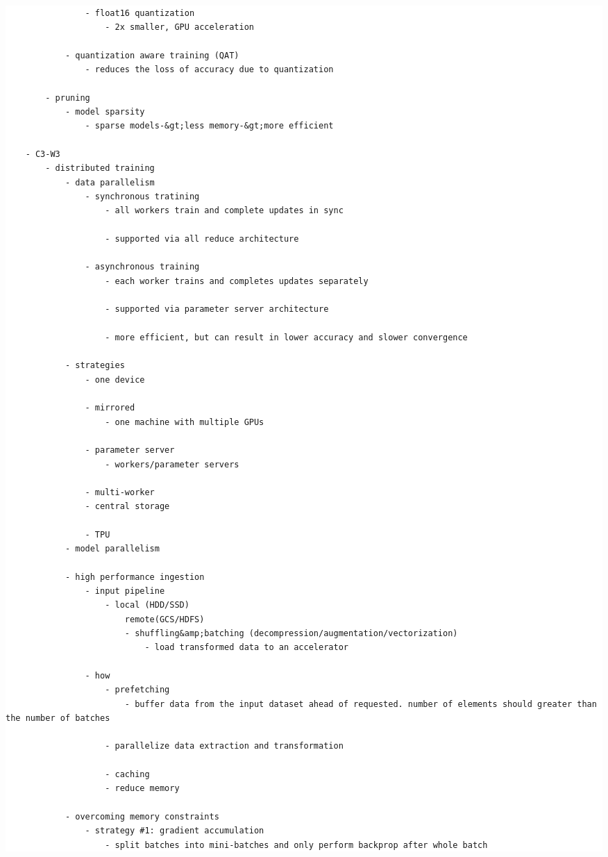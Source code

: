                     - float16 quantization  
                        - 2x smaller, GPU acceleration  
                            
                - quantization aware training (QAT)  
                    - reduces the loss of accuracy due to quantization  
                        
            - pruning
                - model sparsity  
                    - sparse models-&gt;less memory-&gt;more efficient  
                        
        - C3-W3
            - distributed training  
                - data parallelism  
                    - synchronous tratining  
                        - all workers train and complete updates in sync  
                            
                        - supported via all reduce architecture  
                            
                    - asynchronous training  
                        - each worker trains and completes updates separately  
                            
                        - supported via parameter server architecture  
                            
                        - more efficient, but can result in lower accuracy and slower convergence  
                            
                - strategies
                    - one device  
                        
                    - mirrored
                        - one machine with multiple GPUs  
                            
                    - parameter server  
                        - workers/parameter servers  
                            
                    - multi-worker
                    - central storage  
                        
                    - TPU
                - model parallelism  
                    
                - high performance ingestion  
                    - input pipeline  
                        - local (HDD/SSD)  
                            remote(GCS/HDFS)  
                            - shuffling&amp;batching (decompression/augmentation/vectorization)  
                                - load transformed data to an accelerator  
                                    
                    - how
                        - prefetching
                            - buffer data from the input dataset ahead of requested. number of elements should greater than the number of batches  
                                
                        - parallelize data extraction and transformation  
                            
                        - caching
                        - reduce memory  
                            
                - overcoming memory constraints  
                    - strategy #1: gradient accumulation  
                        - split batches into mini-batches and only perform backprop after whole batch  
                            